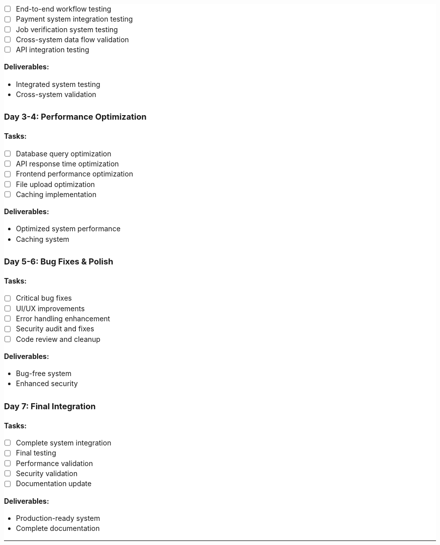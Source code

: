 - [ ] End-to-end workflow testing
- [ ] Payment system integration testing
- [ ] Job verification system testing
- [ ] Cross-system data flow validation
- [ ] API integration testing

**Deliverables:**

- Integrated system testing
- Cross-system validation

### Day 3-4: Performance Optimization

**Tasks:**

- [ ] Database query optimization
- [ ] API response time optimization
- [ ] Frontend performance optimization
- [ ] File upload optimization
- [ ] Caching implementation

**Deliverables:**

- Optimized system performance
- Caching system

### Day 5-6: Bug Fixes & Polish

**Tasks:**

- [ ] Critical bug fixes
- [ ] UI/UX improvements
- [ ] Error handling enhancement
- [ ] Security audit and fixes
- [ ] Code review and cleanup

**Deliverables:**

- Bug-free system
- Enhanced security

### Day 7: Final Integration

**Tasks:**

- [ ] Complete system integration
- [ ] Final testing
- [ ] Performance validation
- [ ] Security validation
- [ ] Documentation update

**Deliverables:**

- Production-ready system
- Complete documentation

---

